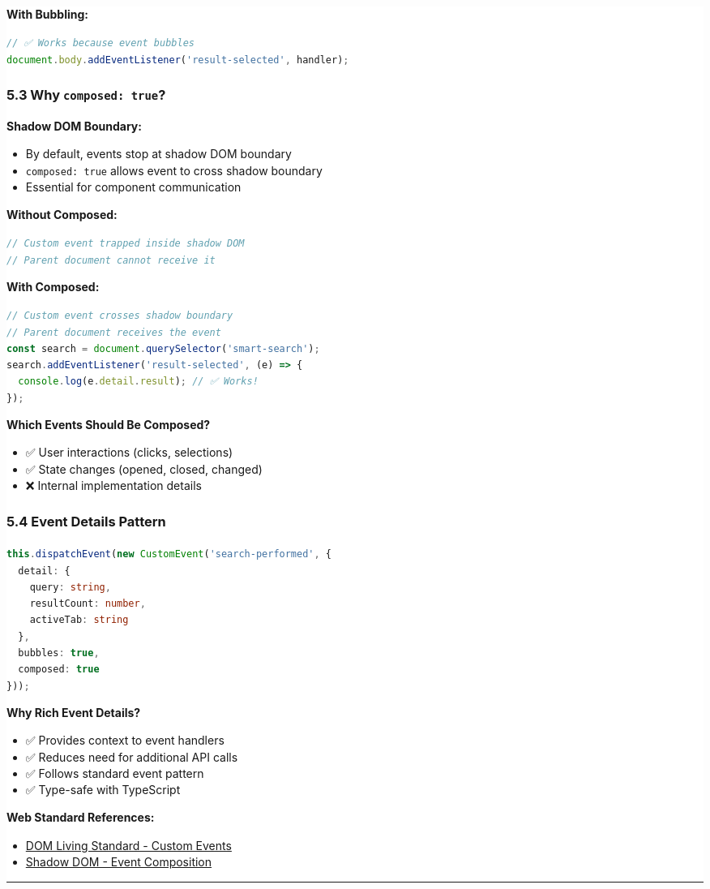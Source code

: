 **With Bubbling:**
```javascript
// ✅ Works because event bubbles
document.body.addEventListener('result-selected', handler);
```

### 5.3 Why `composed: true`?

**Shadow DOM Boundary:**
- By default, events stop at shadow DOM boundary
- `composed: true` allows event to cross shadow boundary
- Essential for component communication

**Without Composed:**
```javascript
// Custom event trapped inside shadow DOM
// Parent document cannot receive it
```

**With Composed:**
```javascript
// Custom event crosses shadow boundary
// Parent document receives the event
const search = document.querySelector('smart-search');
search.addEventListener('result-selected', (e) => {
  console.log(e.detail.result); // ✅ Works!
});
```

**Which Events Should Be Composed?**
- ✅ User interactions (clicks, selections)
- ✅ State changes (opened, closed, changed)
- ❌ Internal implementation details

### 5.4 Event Details Pattern

```typescript
this.dispatchEvent(new CustomEvent('search-performed', {
  detail: { 
    query: string,
    resultCount: number,
    activeTab: string
  },
  bubbles: true,
  composed: true
}));
```

**Why Rich Event Details?**
- ✅ Provides context to event handlers
- ✅ Reduces need for additional API calls
- ✅ Follows standard event pattern
- ✅ Type-safe with TypeScript

**Web Standard References:**
- [DOM Living Standard - Custom Events](https://dom.spec.whatwg.org/#interface-customevent)
- [Shadow DOM - Event Composition](https://www.w3.org/TR/shadow-dom/#events)

---